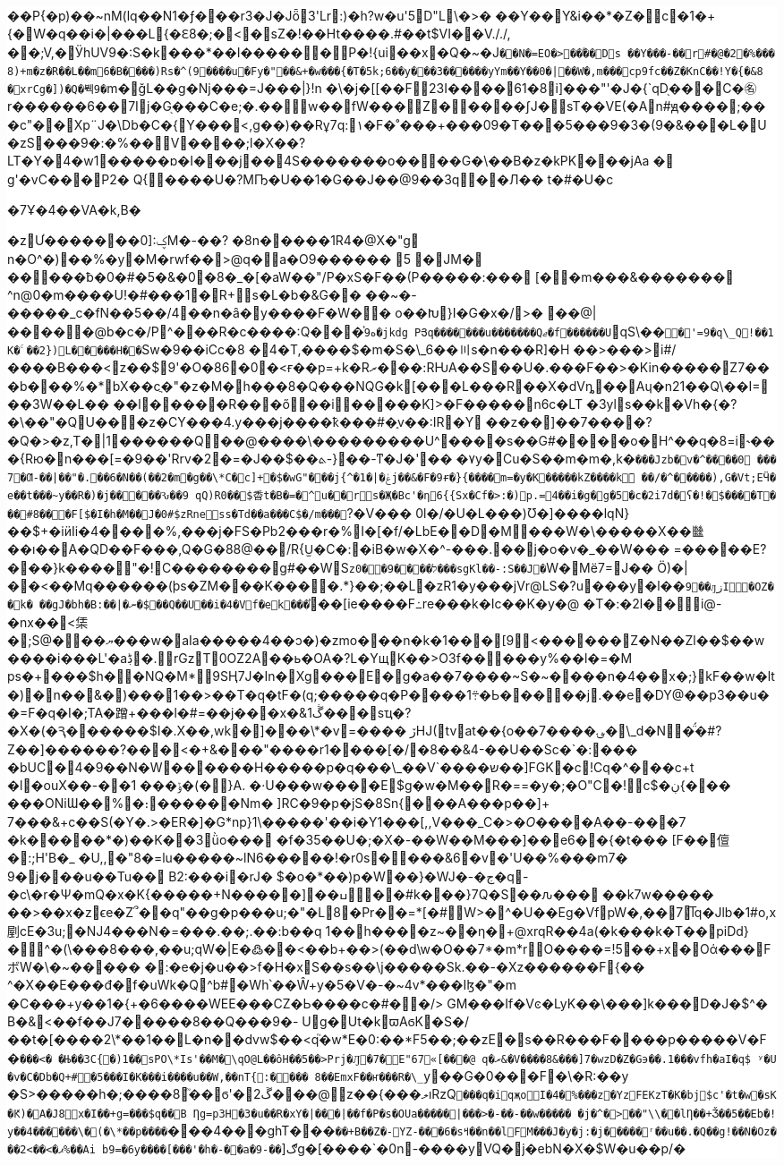 ��P{�p) ��~nM(lq��N1�ƒ� ��r3�J�Jȫ3'Lr:)�h?w�u'5D"L\�>� ��Y��Y&i��\*�Z�c�1�+{�W �q��i�|���L{�Ԑ8�;�<�sZ�!��Ht����.#��t$VI��V././, ��;V,�޴ӰhUV9�:S�k���\*��I������P�!{ui��x�Q�~�J`��N�=EO�>͹��֠��Ds ��Y���-��r#�@�2�%���8)+m�z�R��L��m6�B����)Rs�^(9����u�Fy�"��&+�w���{�T�5k;6��y���3������yYm��Y��0�|��W�,m���cp9fc��Z�KnC��!Y�{�&8�xrCg�])�Q�붹9�`m�ğL��g�Nj���=J���|}!n �\�j�[[��F23I����61�8i]���"'�J�{`qD֖���C�㊔r������6��7Ij�G֖� ��C�e;�.��w��fW���Z�����ʃJ�׌sT��VE(�An#ԭ����;���c"��Xp¨J�\Db�C�{Y���<,g��)��Rұ7q:۱�F�˚���+���09�T���5���9�3�(9�&���L �؅U�zS���9�:�%��V ����;l�X��?LT�Y�4�w1�����ɒ�I���j��4S�������o����G�\��B�z�kPK���jAa
� g'�vC���P2� Q{����U�?MҦ�U��1�G��J��@9��3q��Л�� t�#�U�c
 
 �7Ұ�4��VA�k,B�

�zƯ�������0]:ؼM� -��?
�8n�����1R4�@X�"g
n�O^�)��%� y�M�rwf��>@q�a�O9������ 5 �JM�
�����ƀ�0�#� 5�&�0�8�\_�[�aW��"/P�xS�F��(P��� ��:��� [��m���&������� ^n@0�m����U!�#���1�R+s�L�b�&G��
��~�-�����\_c�fN ��5��/4��n�ȃ�y����F�W��  o��Խ}I�G�x�/>� ��@ |�����@b�c�/P^� ��R�c����:Q���֓`ە9�jkdg PՅq�������u�������Qޖ�f������U`qS\��`�'=9�q\_Q!��1K�ۚ ��2})L�����H��`Sw�9��iCc� 8
�4�T,����$�m�S�\_6��〣s�n���R]�H ��>�� �>i#/����B���<z��$9'�O�86�0�<ғ��p=+k�Rރ���:RǶA��S��U�.���F��>�Kin�����Z7���b���%�\*bX��cֲ�"�z�M�h���8�Q���NQG�k[���L���R��X�dVȵ�� Aɥ�n21��Q\��I=��3W��L�� ��l�����R���ő��i�����K]>�F�����n6c�LT �3yls��k�Vh�{ �?�\��"�Q޵U���z�CY���4.y���j����ҟ���#�֑v��:IR�Y
��z��]��7����?�Q�\>�z,T�|1������Q��@����\���������U^ ����s��G#����o�H^��q�8=i˞���{Rю�n���[=�9��'Rrv�2�=�J��$��ܬ-}��-ͳ�J�'�� �٧y�Cu� S��m�m�,k�`���Jzb�v�^����0 ���7�Ƣ-��|��"�.��6�N��(��2�m�g��\*C�c]+�$�wG"���j{^�1�|�ݟj��&�F�9ɍ�}{����m=�y�K�����kZ����k̄ ��/�^�����),G�Vt;EӴ�e��t���~y��R�)�j��� ��Ԅ��9 qQ)R0��$稥t�B�=�^u��rs�Җ�Bc'�ƞ6{{Sx�Cf�>:�)p .=4��i� g�g�5�c�2i7d�ʕ�!�$����T���#8���F[$�I� h�M�݃�J�0#$zRness�Td��a� ��C$�/m���`?�V���
0l�/�U�L���)Ʊ�]����lqN}��$+�iӥIi�4����%,���j�FS�Pb2���r�%I�[�f/�LbE��D�M���W�\�����X��㡭��ı��A�QD��F���,Q �G�88@��/R{U̫�C�:�iB�w�X�^-���.��j�o�v�\_��W��� =�����E?���}k����"�!C��������g#��WS`z0��9����ל���sgKl�� -:S��J�`W�Mё7=J��
Ӧ)�|��<��Mq������(þs�ZM���K����.\*}��;��L�zR1�y���jVr@LS�?u���y�l��`9��ԓزI�OZ��k�
��gJ� bh�B:��|�ނ�$��Q��U��i�4�Vf�ek���֯`��[ie����F߸re���k�Ic��K�y�@
�T�:�2l��i@-�nx��<栠�;S@���ޔ���w�aIa�����4��ͻ�)�zmo���n�k�1���[9<������Z�N ��Zl��$��w����i���L'�aڋ�.rGzT0OZ2A� �ь�OA�?L�YщK��>O3f�����y%��l�=�M ps�+���$h��NQ�M\*9SҢ7J�In�Xg���E�g�a��7����~S�~����n�4��x�;}kF��w�lt�)�n��&�)���1��>��T�ԛ�tF�(q;�����q�P����1܊�Ь�����j׈.��e�DY@��p3��u��=F�q�I�;TA�蹭+���l�#=��j���x�&1ڴ���sҵ�?�X�(�Ԇ������$I�.X��,wk�]���\*�v=���� ڒHJ(tvat��{o��؈����7�\_d�N�̈́�#?Z��]������?���<�+&���"����r1����[�/�8��&4-��U��Sc�`�:���
�bUC�4�9��N�W������H�����p�q���\_��V`����ש��]FGK�c!Cq�^���c+t �l�ouX��-��ݹ���
1�(�}A. �·U���w����E$g�w�M��R�==�y�;�O"C�!c$�ڹ{���
���ONiƜ��%�։������Nm� ]RC�9�p�jS�8Sn{���A���p��]+ 7���&+c��S(�Y�.>�ER�]�G\*np}1\�����'��i�Y1���[,,V���\_C�>$�O��$��A��-��� 7 �k�����\*�)��K��3ǜo���
�f�35��U�;�X�-��W��M���]��e6��{�t��� [F��儃�׽:;H'B�\_ �U,,�"8�=lu�����~lN6�����!�r0s\����&6�v�'U��%�� �m7� 9�j���u��Tu�� B2:���i�rJ� $�o�\*��)p�W��}�WJ�-�ج�q-�c\�r�Ψ�mQ�x�K{�����+N�����]��ߎ��#k���}7Q�S��ԉ���
��k7w����� ��>��x�zϵe�Z՞��q"��g�p���u;�"�L8�Pr��=\*[�#W>�^�U��Eg�VfpW�,��7l͞q�Jlb�1#o,x剭cE�3u;�Ǌ4���N�=���.��;.��:b��q
1��h����z~��η�+@xrqR��4a(�k���k�T��piDd}�^�(\���8���,��u;qW�|E�߷��<��b+��>(��d\w�O��7\*�m\*r⟲O����=!5��+x�Oά���FボW�\�~�����
�:�e�j�u��>f�H�xS��s��\j�����Sk.��-�Xz������F{��
^�X��E���đ�f�uWk�Q^b#�Wh՝��Ŵ+y �5�V�-�~4v\*���Iɮ�"�m
�C���+y��1�{+�6����WEE���CZ�Ь����c�#��/> 
GM���If�Vͼ�LyK��\���]k���D�J�$^�
B�&<��f��J7�����8��Q���9�- Ug�Ut�kϖAϭK�S�/��t�[����2\*��1��L�n��dvw$��<q֘�w\*E�0:��\*F5��;��zE�s��R���F����p�����V�F�` ���<� �Њ��3C{�)1��sPO\*Is'��M�\qO@L��ôH��5��>Prj�Ԓ�޳�7E"67«[���@ q�ރ&�V����8&���]7�wzD�Z�G϶��.1�� �vfh�aI�q$
ʸ�U�v�C�Db�Q+#�5���I�K���i����u��W,��nT{:���� 8��EmxF��ҥ���R�\_`y��G�0���F�\�R:��y
�S>�����h�;����8֘��ϭ'�ڱ2���@z��{���ލıRzQ`���q�i qҗoI�4�%���z�YzFEKzT�K�bj$c'�t�w�sK�Ԟ)�A�J8x�I��+g=���$q��B Ƞg=p3H�3�u��R�xY�|���|��f�P�s�OUa�����|���>�-��-��w����� �j�^�>��"\\��lȠ��+Ǯ��5��Eb�!y��4������\�(�\*��p����`���4���ghT���`��+B�� Z�-YZ-���6�sߞ��n��lFM���J�y�j:�j�����ʳ��u��.�Q��g!��N�Oz���2<��<�ޕ%��Ai b9=�6y����[���'�h�-��a�9-��`]ګg�[����`�0n-����yVQ�j�ebN�X�$W�u��p/�